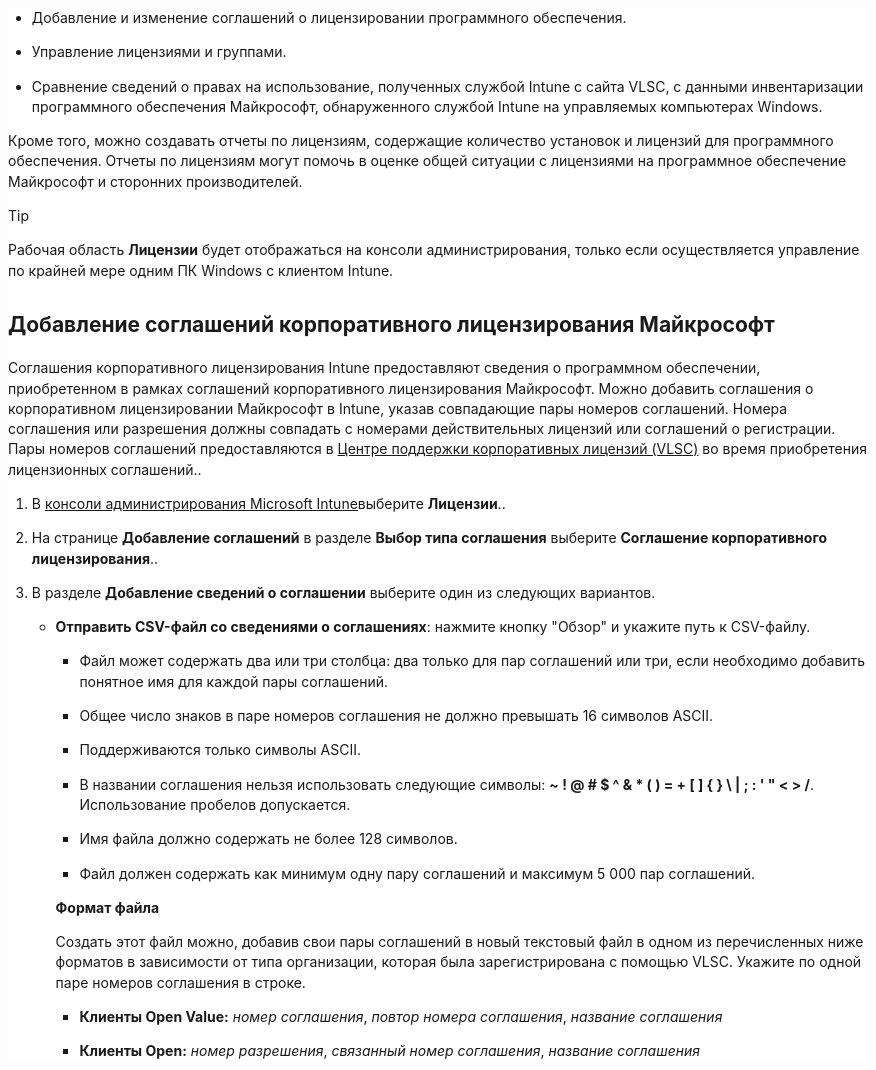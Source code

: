 -   Добавление и изменение соглашений о лицензировании программного обеспечения.

-   Управление лицензиями и группами.

-   Сравнение сведений о правах на использование, полученных службой Intune с сайта VLSC, с данными инвентаризации программного обеспечения Майкрософт, обнаруженного службой Intune на управляемых компьютерах Windows.

Кроме того, можно создавать отчеты по лицензиям, содержащие количество установок и лицензий для программного обеспечения. Отчеты по лицензиям могут помочь в оценке общей ситуации с лицензиями на программное обеспечение Майкрософт и сторонних производителей.

> [!TIP]
> Рабочая область **Лицензии** будет отображаться на консоли администрирования, только если осуществляется управление по крайней мере одним ПК Windows с клиентом Intune.

## Добавление соглашений корпоративного лицензирования Майкрософт
Соглашения корпоративного лицензирования Intune предоставляют сведения о программном обеспечении, приобретенном в рамках соглашений корпоративного лицензирования Майкрософт. Можно добавить соглашения о корпоративном лицензировании Майкрософт в Intune, указав совпадающие пары номеров соглашений. Номера соглашения или разрешения должны совпадать с номерами действительных лицензий или соглашений о регистрации. Пары номеров соглашений предоставляются в [Центре поддержки корпоративных лицензий (VLSC)](http://go.microsoft.com/fwlink/?LinkID=223842) во время приобретения лицензионных соглашений..

1.  В [консоли администрирования Microsoft Intune](https://account.manage.microsoft.com/admin/default.aspx)выберите **Лицензии**..

2.  На странице **Добавление соглашений** в разделе **Выбор типа соглашения** выберите **Соглашение корпоративного лицензирования**..

3.  В разделе **Добавление сведений о соглашении** выберите один из следующих вариантов.

    -   **Отправить CSV-файл со сведениями о соглашениях**: нажмите кнопку "Обзор" и укажите путь к CSV-файлу.

        -   Файл может содержать два или три столбца: два только для пар соглашений или три, если необходимо добавить понятное имя для каждой пары соглашений.

        -   Общее число знаков в паре номеров соглашения не должно превышать 16 символов ASCII.

        -   Поддерживаются только символы ASCII.

        -   В названии соглашения нельзя использовать следующие символы: **~ ! @ # $ ^ &amp; &#42; ( ) = + [ ] { } \ | ; : ' " &lt; &gt; /**. Использование пробелов допускается.

        -   Имя файла должно содержать не более 128 символов.

        -   Файл должен содержать как минимум одну пару соглашений и максимум 5 000 пар соглашений.

        **Формат файла**

        Создать этот файл можно, добавив свои пары соглашений в новый текстовый файл в одном из перечисленных ниже форматов в зависимости от типа организации, которая была зарегистрирована с помощью VLSC. Укажите по одной паре номеров соглашения в строке.

        -   **Клиенты Open Value:** *номер соглашения*, *повтор номера соглашения*, *название соглашения*

        -   **Клиенты Open:** *номер разрешения*, *связанный номер соглашения*, *название соглашения*
